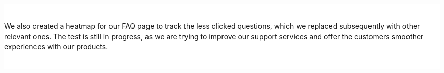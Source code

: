 
<figure >
	<a href="https://cloud.netlifyusercontent.com/assets/344dbf88-fdf9-42bb-adb4-46f01eedd629/b479edf4-5894-47cc-99c3-cb79e64d94d1/wordpress-heatmaps-image-5.png">
		<img
			srcset="https://res.cloudinary.com/indysigner/image/fetch/f_auto,q_auto/w_400/https://cloud.netlifyusercontent.com/assets/344dbf88-fdf9-42bb-adb4-46f01eedd629/b479edf4-5894-47cc-99c3-cb79e64d94d1/wordpress-heatmaps-image-5.png 400w,
			        https://res.cloudinary.com/indysigner/image/fetch/f_auto,q_auto/w_800/https://cloud.netlifyusercontent.com/assets/344dbf88-fdf9-42bb-adb4-46f01eedd629/b479edf4-5894-47cc-99c3-cb79e64d94d1/wordpress-heatmaps-image-5.png 800w,
			        https://res.cloudinary.com/indysigner/image/fetch/f_auto,q_auto/w_1200/https://cloud.netlifyusercontent.com/assets/344dbf88-fdf9-42bb-adb4-46f01eedd629/b479edf4-5894-47cc-99c3-cb79e64d94d1/wordpress-heatmaps-image-5.png 1200w,
			        https://res.cloudinary.com/indysigner/image/fetch/f_auto,q_auto/w_1600/https://cloud.netlifyusercontent.com/assets/344dbf88-fdf9-42bb-adb4-46f01eedd629/b479edf4-5894-47cc-99c3-cb79e64d94d1/wordpress-heatmaps-image-5.png 1600w,
			        https://res.cloudinary.com/indysigner/image/fetch/f_auto,q_auto/w_2000/https://cloud.netlifyusercontent.com/assets/344dbf88-fdf9-42bb-adb4-46f01eedd629/b479edf4-5894-47cc-99c3-cb79e64d94d1/wordpress-heatmaps-image-5.png 2000w"
			src="https://res.cloudinary.com/indysigner/image/fetch/f_auto,q_auto/w_400/https://cloud.netlifyusercontent.com/assets/344dbf88-fdf9-42bb-adb4-46f01eedd629/b479edf4-5894-47cc-99c3-cb79e64d94d1/wordpress-heatmaps-image-5.png"
			sizes="100vw"
			alt=""
		/>
	</a>

	
</figure>


<p>We also created a heatmap for our FAQ page to track the less clicked questions, which we replaced subsequently with other relevant ones. The test is still in progress, as we are trying to improve our support services and offer the customers smoother experiences with our products.</p>











<figure >
	<a href="https://cloud.netlifyusercontent.com/assets/344dbf88-fdf9-42bb-adb4-46f01eedd629/e803c363-90f6-42bd-95ea-18f8f8110771/wordpress-heatmaps-image-6.png">
		<img
			srcset="https://res.cloudinary.com/indysigner/image/fetch/f_auto,q_auto/w_400/https://cloud.netlifyusercontent.com/assets/344dbf88-fdf9-42bb-adb4-46f01eedd629/e803c363-90f6-42bd-95ea-18f8f8110771/wordpress-heatmaps-image-6.png 400w,
			        https://res.cloudinary.com/indysigner/image/fetch/f_auto,q_auto/w_800/https://cloud.netlifyusercontent.com/assets/344dbf88-fdf9-42bb-adb4-46f01eedd629/e803c363-90f6-42bd-95ea-18f8f8110771/wordpress-heatmaps-image-6.png 800w,
			        https://res.cloudinary.com/indysigner/image/fetch/f_auto,q_auto/w_1200/https://cloud.netlifyusercontent.com/assets/344dbf88-fdf9-42bb-adb4-46f01eedd629/e803c363-90f6-42bd-95ea-18f8f8110771/wordpress-heatmaps-image-6.png 1200w,
			        https://res.cloudinary.com/indysigner/image/fetch/f_auto,q_auto/w_1600/https://cloud.netlifyusercontent.com/assets/344dbf88-fdf9-42bb-adb4-46f01eedd629/e803c363-90f6-42bd-95ea-18f8f8110771/wordpress-heatmaps-image-6.png 1600w,
			        https://res.cloudinary.com/indysigner/image/fetch/f_auto,q_auto/w_2000/https://cloud.netlifyusercontent.com/assets/344dbf88-fdf9-42bb-adb4-46f01eedd629/e803c363-90f6-42bd-95ea-18f8f8110771/wordpress-heatmaps-image-6.png 2000w"
			src="https://res.cloudinary.com/indysigner/image/fetch/f_auto,q_auto/w_400/https://cloud.netlifyusercontent.com/assets/344dbf88-fdf9-42bb-adb4-46f01eedd629/e803c363-90f6-42bd-95ea-18f8f8110771/wordpress-heatmaps-image-6.png"
			sizes="100vw"
			alt=""